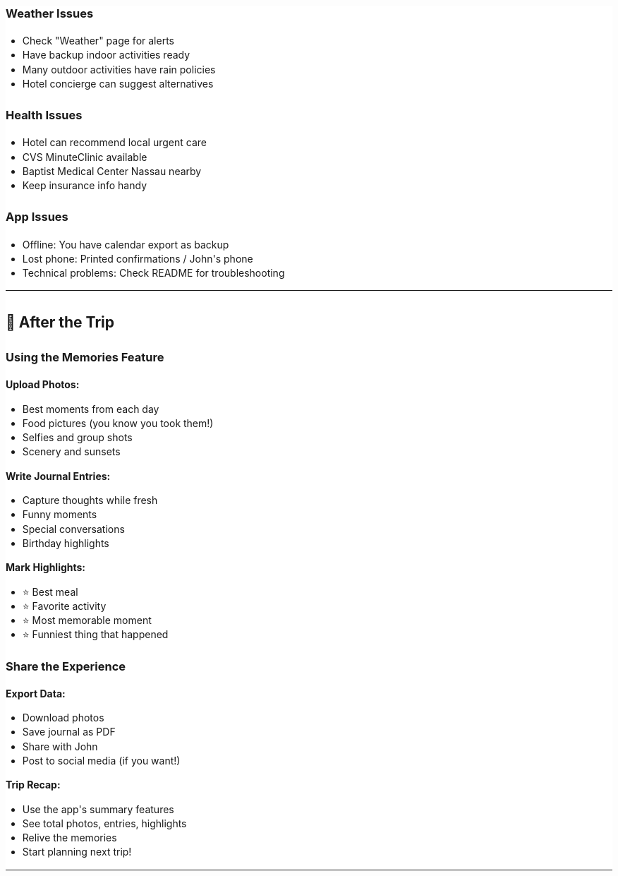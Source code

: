 ### Weather Issues
- Check "Weather" page for alerts
- Have backup indoor activities ready
- Many outdoor activities have rain policies
- Hotel concierge can suggest alternatives

### Health Issues
- Hotel can recommend local urgent care
- CVS MinuteClinic available
- Baptist Medical Center Nassau nearby
- Keep insurance info handy

### App Issues
- Offline: You have calendar export as backup
- Lost phone: Printed confirmations / John's phone
- Technical problems: Check README for troubleshooting

---

## 📱 After the Trip

### Using the Memories Feature

**Upload Photos:**
- Best moments from each day
- Food pictures (you know you took them!)
- Selfies and group shots
- Scenery and sunsets

**Write Journal Entries:**
- Capture thoughts while fresh
- Funny moments
- Special conversations
- Birthday highlights

**Mark Highlights:**
- ⭐ Best meal
- ⭐ Favorite activity
- ⭐ Most memorable moment
- ⭐ Funniest thing that happened

### Share the Experience

**Export Data:**
- Download photos
- Save journal as PDF
- Share with John
- Post to social media (if you want!)

**Trip Recap:**
- Use the app's summary features
- See total photos, entries, highlights
- Relive the memories
- Start planning next trip!

---